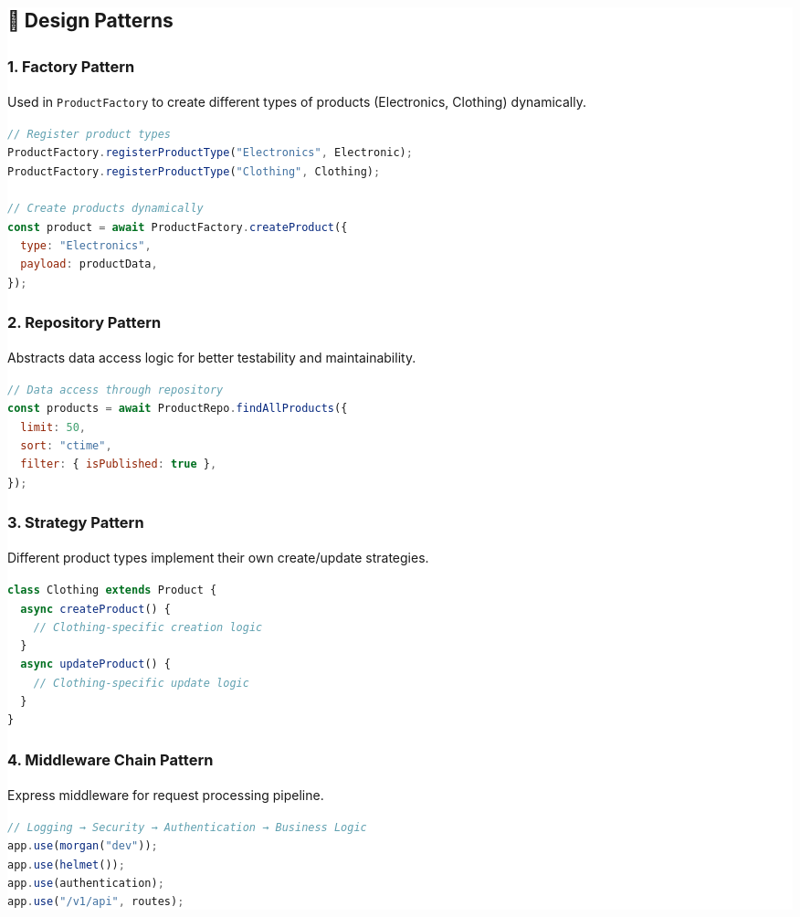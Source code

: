 ## 🎨 Design Patterns

### 1. Factory Pattern

Used in `ProductFactory` to create different types of products (Electronics, Clothing) dynamically.

```javascript
// Register product types
ProductFactory.registerProductType("Electronics", Electronic);
ProductFactory.registerProductType("Clothing", Clothing);

// Create products dynamically
const product = await ProductFactory.createProduct({
  type: "Electronics",
  payload: productData,
});
```

### 2. Repository Pattern

Abstracts data access logic for better testability and maintainability.

```javascript
// Data access through repository
const products = await ProductRepo.findAllProducts({
  limit: 50,
  sort: "ctime",
  filter: { isPublished: true },
});
```

### 3. Strategy Pattern

Different product types implement their own create/update strategies.

```javascript
class Clothing extends Product {
  async createProduct() {
    // Clothing-specific creation logic
  }
  async updateProduct() {
    // Clothing-specific update logic
  }
}
```

### 4. Middleware Chain Pattern

Express middleware for request processing pipeline.

```javascript
// Logging → Security → Authentication → Business Logic
app.use(morgan("dev"));
app.use(helmet());
app.use(authentication);
app.use("/v1/api", routes);
```
